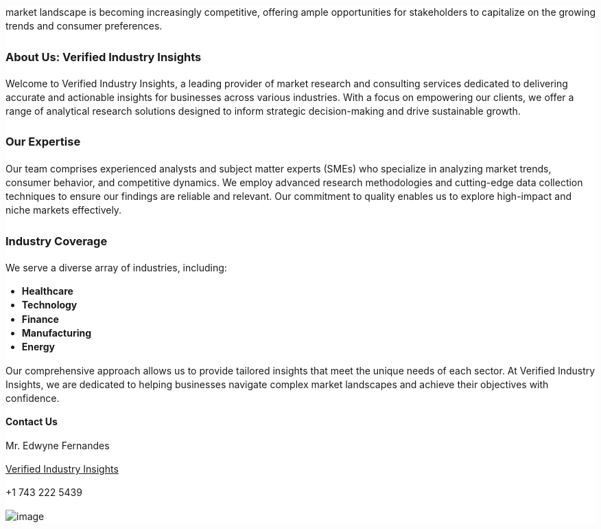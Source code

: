 market landscape is becoming increasingly competitive, offering ample opportunities for stakeholders to capitalize on the growing trends and consumer preferences.</p><h3>About Us: Verified Industry Insights</h3><p>Welcome to Verified Industry Insights, a leading provider of market research and consulting services dedicated to delivering accurate and actionable insights for businesses across various industries. With a focus on empowering our clients, we offer a range of analytical research solutions designed to inform strategic decision-making and drive sustainable growth.</p><h3>Our Expertise</h3><p>Our team comprises experienced analysts and subject matter experts (SMEs) who specialize in analyzing market trends, consumer behavior, and competitive dynamics. We employ advanced research methodologies and cutting-edge data collection techniques to ensure our findings are reliable and relevant. Our commitment to quality enables us to explore high-impact and niche markets effectively.</p><h3>Industry Coverage</h3><p>We serve a diverse array of industries, including:</p><ul><li><strong>Healthcare</strong></li><li><strong>Technology</strong></li><li><strong>Finance</strong></li><li><strong>Manufacturing</strong></li><li><strong>Energy</strong></li></ul><p>Our comprehensive approach allows us to provide tailored insights that meet the unique needs of each sector. At Verified Industry Insights, we are dedicated to helping businesses navigate complex market landscapes and achieve their objectives with confidence.</p><p><strong>Contact Us</strong></p><p>Mr. Edwyne Fernandes</p><p><a href="https://www.verifiedindustryinsights.com/">Verified Industry Insights</a></p><p>+1 743 222 5439</p>
![image](https://github.com/user-attachments/assets/c2b546c2-263f-4f9a-8220-2ac9d14b0d76)
